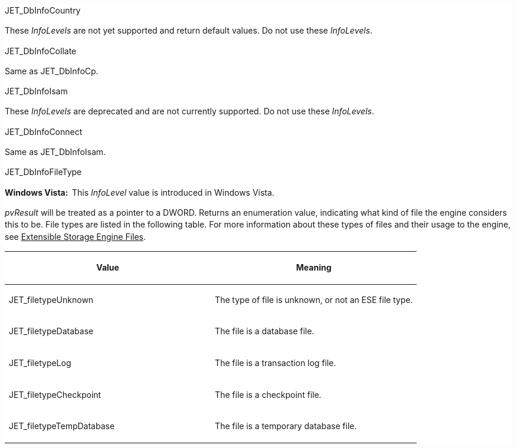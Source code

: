 </tr>
<tr class="odd">
<td><p>JET_DbInfoCountry</p></td>
<td><p>These <em>InfoLevels</em> are not yet supported and return default values. Do not use these <em>InfoLevels</em>.</p></td>
</tr>
<tr class="even">
<td><p>JET_DbInfoCollate</p></td>
<td><p>Same as JET_DbInfoCp.</p></td>
</tr>
<tr class="odd">
<td><p>JET_DbInfoIsam</p></td>
<td><p>These <em>InfoLevels</em> are deprecated and are not currently supported. Do not use these <em>InfoLevels</em>.</p></td>
</tr>
<tr class="even">
<td><p>JET_DbInfoConnect</p></td>
<td><p>Same as JET_DbInfoIsam.</p></td>
</tr>
<tr class="odd">
<td><p>JET_DbInfoFileType</p></td>
<td><p><strong>Windows Vista:  </strong>This <em>InfoLevel</em> value is introduced in Windows Vista.</p>
<p><em>pvResult</em> will be treated as a pointer to a DWORD. Returns an enumeration value, indicating what kind of file the engine considers this to be. File types are listed in the following table. For more information about these types of files and their usage to the engine, see <a href="gg294069(v=exchg.10).md">Extensible Storage Engine Files</a>.</p>
<div class="tableSection">
<table>
<colgroup>
<col style="width: 50%" />
<col style="width: 50%" />
</colgroup>
<thead>
<tr class="header">
<th><p>Value</p></th>
<th><p>Meaning</p></th>
</tr>
</thead>
<tbody>
<tr class="odd">
<td><p>JET_filetypeUnknown</p></td>
<td><p>The type of file is unknown, or not an ESE file type.</p></td>
</tr>
<tr class="even">
<td><p>JET_filetypeDatabase</p></td>
<td><p>The file is a database file.</p></td>
</tr>
<tr class="odd">
<td><p>JET_filetypeLog</p></td>
<td><p>The file is a transaction log file.</p></td>
</tr>
<tr class="even">
<td><p>JET_filetypeCheckpoint</p></td>
<td><p>The file is a checkpoint file.</p></td>
</tr>
<tr class="odd">
<td><p>JET_filetypeTempDatabase</p></td>
<td><p>The file is a temporary database file.</p></td>
</tr>
</tbody>
</table>
